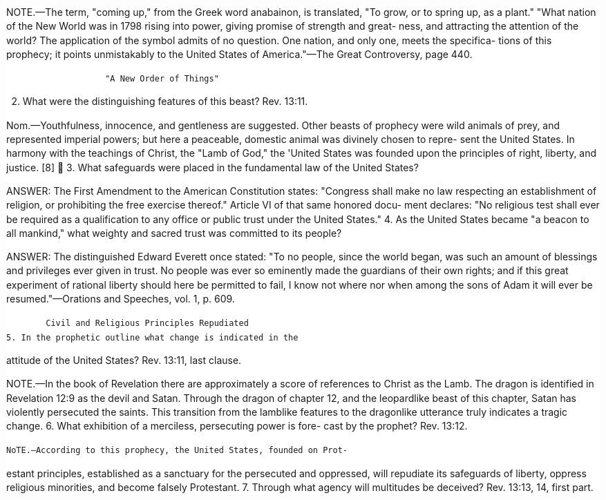 
   NOTE.—The term, "coming up," from the Greek word anabainon, is
translated, "To grow, or to spring up, as a plant." "What nation of the New
World was in 1798 rising into power, giving promise of strength and great-
ness, and attracting the attention of the world? The application of the
symbol admits of no question. One nation, and only one, meets the specifica-
tions of this prophecy; it points unmistakably to the United States of
America."—The Great Controversy, page 440.

                        "A New Order of Things"
   2. What were the distinguishing features of this beast? Rev.
13:11.


   Nom.—Youthfulness, innocence, and gentleness are suggested. Other
beasts of prophecy were wild animals of prey, and represented imperial
powers; but here a peaceable, domestic animal was divinely chosen to repre-
sent the United States. In harmony with the teachings of Christ, the "Lamb
of God," the 'United States was founded upon the principles of right, liberty,
and justice.
                                         [8]
  3. What safeguards were placed in the fundamental law of the
United States?

   ANSWER: The First Amendment to the American Constitution states:
"Congress shall make no law respecting an establishment of religion, or
prohibiting the free exercise thereof." Article VI of that same honored docu-
ment declares: "No religious test shall ever be required as a qualification to
any office or public trust under the United States."
  4. As the United States became "a beacon to all mankind,"
what weighty and sacred trust was committed to its people?


   ANSWER: The distinguished Edward Everett once stated: "To no people,
since the world began, was such an amount of blessings and privileges ever
given in trust. No people was ever so eminently made the guardians of their
own rights; and if this great experiment of rational liberty should here be
permitted to fail, I know not where nor when among the sons of Adam it
will ever be resumed."—Orations and Speeches, vol. 1, p. 609.

            Civil and Religious Principles Repudiated
    5. In the prophetic outline what change is indicated in the
attitude of the United States? Rev. 13:11, last clause.

   NOTE.—In the book of Revelation there are approximately a score of
references to Christ as the Lamb. The dragon is identified in Revelation
12:9 as the devil and Satan. Through the dragon of chapter 12, and the
leopardlike beast of this chapter, Satan has violently persecuted the saints.
This transition from the lamblike features to the dragonlike utterance truly
indicates a tragic change.
   6. What exhibition of a merciless, persecuting power is fore-
cast by the prophet? Rev. 13:12.

    NoTE.—According to this prophecy, the United States, founded on Prot-
estant principles, established as a sanctuary for the persecuted and oppressed,
will repudiate its safeguards of liberty, oppress religious minorities, and
become falsely Protestant.
  7. Through what agency will multitudes be deceived? Rev.
13:13, 14, first part.
